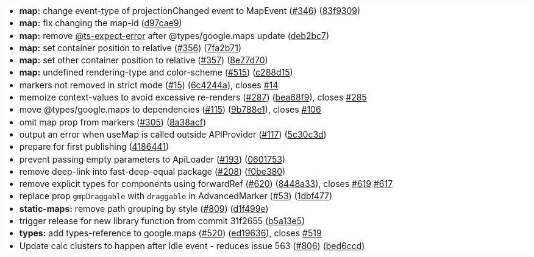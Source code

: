 * **map:** change event-type of projectionChanged event to MapEvent ([#346](https://github.com/gittisak-go/gittisak-go.github.io/issues/346)) ([83f9309](https://github.com/gittisak-go/gittisak-go.github.io/commit/83f93091c858663b0183dd62bdc212a246013072))
* **map:** fix changing the map-id ([d97cae9](https://github.com/gittisak-go/gittisak-go.github.io/commit/d97cae9ded0de30604e543d78341984cb61de942))
* **map:** remove [@ts-expect-error](https://github.com/ts-expect-error) after @types/google.maps update ([deb2bc7](https://github.com/gittisak-go/gittisak-go.github.io/commit/deb2bc733800cb99ad8edeb30059ad050a16ee86))
* **map:** set container position to relative ([#356](https://github.com/gittisak-go/gittisak-go.github.io/issues/356)) ([7fa2b71](https://github.com/gittisak-go/gittisak-go.github.io/commit/7fa2b711952a2472c409c38cd39edc1866cecbe3))
* **map:** set other container position to relative ([#357](https://github.com/gittisak-go/gittisak-go.github.io/issues/357)) ([8e77d70](https://github.com/gittisak-go/gittisak-go.github.io/commit/8e77d70c272ac243c5d53f3dd6c02f508104226f))
* **map:** undefined rendering-type and color-scheme ([#515](https://github.com/gittisak-go/gittisak-go.github.io/issues/515)) ([c288d15](https://github.com/gittisak-go/gittisak-go.github.io/commit/c288d15e2b4bfa5d952ae06c1f586888987f86c7))
* markers not removed in strict mode ([#15](https://github.com/gittisak-go/gittisak-go.github.io/issues/15)) ([6c4244a](https://github.com/gittisak-go/gittisak-go.github.io/commit/6c4244afee3b315690d271dd88133c8a86bd1f13)), closes [#14](https://github.com/gittisak-go/gittisak-go.github.io/issues/14)
* memoize context-values to avoid excessive re-renders ([#287](https://github.com/gittisak-go/gittisak-go.github.io/issues/287)) ([bea68f9](https://github.com/gittisak-go/gittisak-go.github.io/commit/bea68f923e9326188baebd8a89b9ad5cbf891303)), closes [#285](https://github.com/gittisak-go/gittisak-go.github.io/issues/285)
* move @types/google.maps to dependencies ([#115](https://github.com/gittisak-go/gittisak-go.github.io/issues/115)) ([9b788e1](https://github.com/gittisak-go/gittisak-go.github.io/commit/9b788e10722ecbc8d483313c7d746b90f67afc87)), closes [#106](https://github.com/gittisak-go/gittisak-go.github.io/issues/106)
* omit map prop from markers ([#305](https://github.com/gittisak-go/gittisak-go.github.io/issues/305)) ([8a38acf](https://github.com/gittisak-go/gittisak-go.github.io/commit/8a38acf04ab665bbeeeef87a87d195bcbf44ccea))
* output an error when useMap is called outside APIProvider ([#117](https://github.com/gittisak-go/gittisak-go.github.io/issues/117)) ([5c30c3d](https://github.com/gittisak-go/gittisak-go.github.io/commit/5c30c3d5a36af57a649ca3201f7dd0c3819e6035))
* prepare for first publishing ([4186441](https://github.com/gittisak-go/gittisak-go.github.io/commit/41864413e606bd41ed2d6ae77829d33d4439a59f))
* prevent passing empty parameters to ApiLoader ([#193](https://github.com/gittisak-go/gittisak-go.github.io/issues/193)) ([0601753](https://github.com/gittisak-go/gittisak-go.github.io/commit/0601753c03539dc1180272b31aafab911ebe9c2c))
* remove deep-link into fast-deep-equal package ([#208](https://github.com/gittisak-go/gittisak-go.github.io/issues/208)) ([f0be380](https://github.com/gittisak-go/gittisak-go.github.io/commit/f0be3803eeb3aa0c80b19b42977e714dcb746a2f))
* remove explicit types for components using forwardRef ([#620](https://github.com/gittisak-go/gittisak-go.github.io/issues/620)) ([8448a33](https://github.com/gittisak-go/gittisak-go.github.io/commit/8448a336fdd2e489493bc40068bfa58d23267409)), closes [#619](https://github.com/gittisak-go/gittisak-go.github.io/issues/619) [#617](https://github.com/gittisak-go/gittisak-go.github.io/issues/617)
* replace prop `gmpDraggable` with `draggable` in AdvancedMarker ([#53](https://github.com/gittisak-go/gittisak-go.github.io/issues/53)) ([1dbf477](https://github.com/gittisak-go/gittisak-go.github.io/commit/1dbf477dfa2e471edf9a9daacd5e5e384a48d8de))
* **static-maps:** remove path grouping by style ([#809](https://github.com/gittisak-go/gittisak-go.github.io/issues/809)) ([d1f499e](https://github.com/gittisak-go/gittisak-go.github.io/commit/d1f499e6089086e40265c9b21c6a318d292e2f9e))
* trigger release for new library function from commit 31f2655 ([b5a13e5](https://github.com/gittisak-go/gittisak-go.github.io/commit/b5a13e598d97ae65304df6f79d05247b847e670b))
* **types:** add types-reference to google.maps ([#520](https://github.com/gittisak-go/gittisak-go.github.io/issues/520)) ([ed19636](https://github.com/gittisak-go/gittisak-go.github.io/commit/ed196365821d6ac8b97baa1a900842990f1959f2)), closes [#519](https://github.com/gittisak-go/gittisak-go.github.io/issues/519)
* Update calc clusters to happen after Idle event - reduces issue 563 ([#806](https://github.com/gittisak-go/gittisak-go.github.io/issues/806)) ([bed6ccd](https://github.com/gittisak-go/gittisak-go.github.io/commit/bed6ccd31911ac82decc758bd4ecee0a18fe492f))